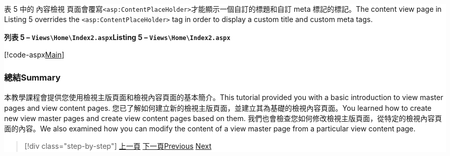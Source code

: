 <span data-ttu-id="05e84-186">表 5 中的 內容檢視 頁面會覆寫`<asp:ContentPlaceHolder>`才能顯示一個自訂的標題和自訂 meta 標記的標記。</span><span class="sxs-lookup"><span data-stu-id="05e84-186">The content view page in Listing 5 overrides the `<asp:ContentPlaceHolder>` tag in order to display a custom title and custom meta tags.</span></span>

<span data-ttu-id="05e84-187">**列表 5 – `Views\Home\Index2.aspx`**</span><span class="sxs-lookup"><span data-stu-id="05e84-187">**Listing 5 – `Views\Home\Index2.aspx`**</span></span>

[!code-aspx[Main](creating-page-layouts-with-view-master-pages-vb/samples/sample6.aspx)]

### <a name="summary"></a><span data-ttu-id="05e84-188">總結</span><span class="sxs-lookup"><span data-stu-id="05e84-188">Summary</span></span>

<span data-ttu-id="05e84-189">本教學課程會提供您使用檢視主版頁面和檢視內容頁面的基本簡介。</span><span class="sxs-lookup"><span data-stu-id="05e84-189">This tutorial provided you with a basic introduction to view master pages and view content pages.</span></span> <span data-ttu-id="05e84-190">您已了解如何建立新的檢視主版頁面，並建立其為基礎的檢視內容頁面。</span><span class="sxs-lookup"><span data-stu-id="05e84-190">You learned how to create new view master pages and create view content pages based on them.</span></span> <span data-ttu-id="05e84-191">我們也會檢查您如何修改檢視主版頁面，從特定的檢視內容頁面的內容。</span><span class="sxs-lookup"><span data-stu-id="05e84-191">We also examined how you can modify the content of a view master page from a particular view content page.</span></span>

> [!div class="step-by-step"]
> <span data-ttu-id="05e84-192">[上一頁](using-the-tagbuilder-class-to-build-html-helpers-vb.md)
> [下一頁](passing-data-to-view-master-pages-vb.md)</span><span class="sxs-lookup"><span data-stu-id="05e84-192">[Previous](using-the-tagbuilder-class-to-build-html-helpers-vb.md)
[Next](passing-data-to-view-master-pages-vb.md)</span></span>
